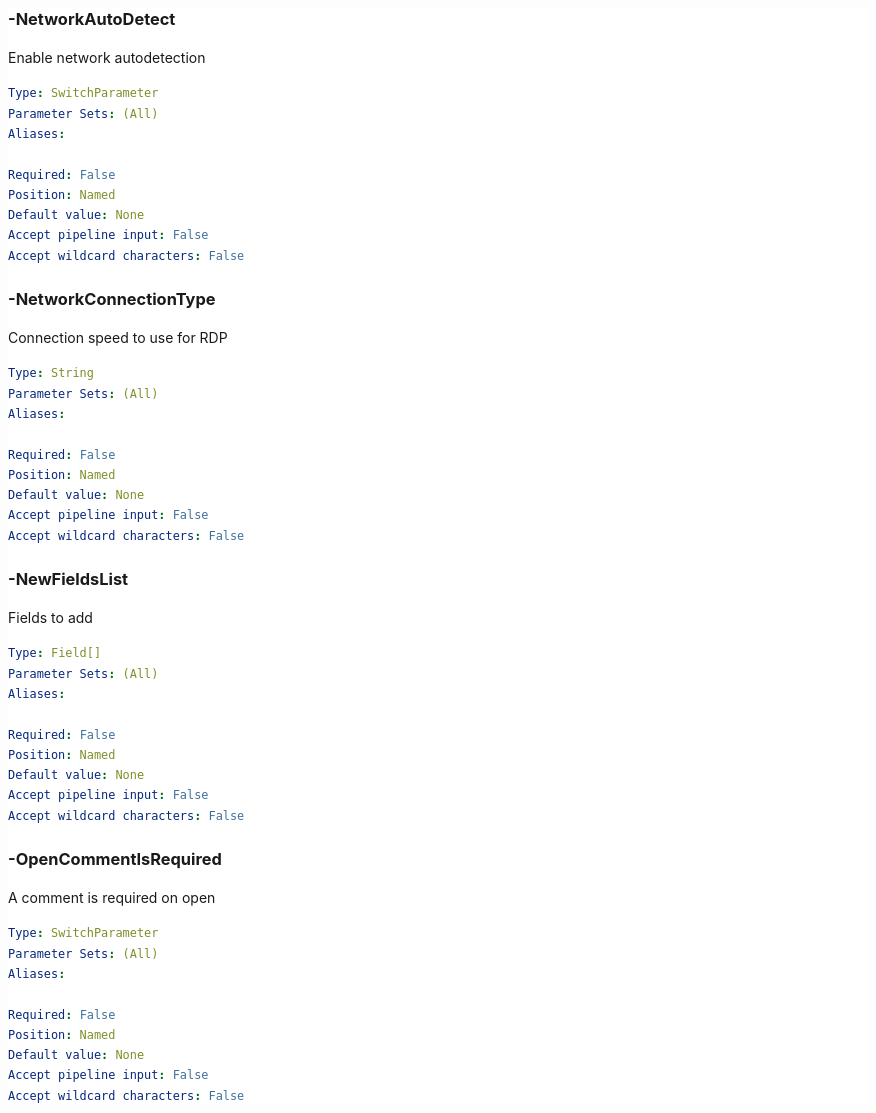 ### -NetworkAutoDetect
Enable network autodetection

```yaml
Type: SwitchParameter
Parameter Sets: (All)
Aliases:

Required: False
Position: Named
Default value: None
Accept pipeline input: False
Accept wildcard characters: False
```

### -NetworkConnectionType
Connection speed to use for RDP

```yaml
Type: String
Parameter Sets: (All)
Aliases:

Required: False
Position: Named
Default value: None
Accept pipeline input: False
Accept wildcard characters: False
```

### -NewFieldsList
Fields to add

```yaml
Type: Field[]
Parameter Sets: (All)
Aliases:

Required: False
Position: Named
Default value: None
Accept pipeline input: False
Accept wildcard characters: False
```

### -OpenCommentIsRequired
A comment is required on open

```yaml
Type: SwitchParameter
Parameter Sets: (All)
Aliases:

Required: False
Position: Named
Default value: None
Accept pipeline input: False
Accept wildcard characters: False
```

